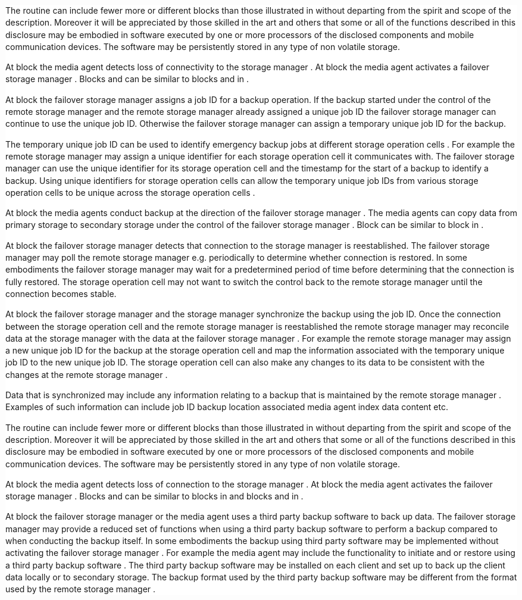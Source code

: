 The routine can include fewer more or different blocks than those illustrated in without departing from the spirit and scope of the description. Moreover it will be appreciated by those skilled in the art and others that some or all of the functions described in this disclosure may be embodied in software executed by one or more processors of the disclosed components and mobile communication devices. The software may be persistently stored in any type of non volatile storage.

At block the media agent detects loss of connectivity to the storage manager . At block the media agent activates a failover storage manager . Blocks and can be similar to blocks and in .

At block the failover storage manager assigns a job ID for a backup operation. If the backup started under the control of the remote storage manager and the remote storage manager already assigned a unique job ID the failover storage manager can continue to use the unique job ID. Otherwise the failover storage manager can assign a temporary unique job ID for the backup.

The temporary unique job ID can be used to identify emergency backup jobs at different storage operation cells . For example the remote storage manager may assign a unique identifier for each storage operation cell it communicates with. The failover storage manager can use the unique identifier for its storage operation cell and the timestamp for the start of a backup to identify a backup. Using unique identifiers for storage operation cells can allow the temporary unique job IDs from various storage operation cells to be unique across the storage operation cells .

At block the media agents conduct backup at the direction of the failover storage manager . The media agents can copy data from primary storage to secondary storage under the control of the failover storage manager . Block can be similar to block in .

At block the failover storage manager detects that connection to the storage manager is reestablished. The failover storage manager may poll the remote storage manager e.g. periodically to determine whether connection is restored. In some embodiments the failover storage manager may wait for a predetermined period of time before determining that the connection is fully restored. The storage operation cell may not want to switch the control back to the remote storage manager until the connection becomes stable.

At block the failover storage manager and the storage manager synchronize the backup using the job ID. Once the connection between the storage operation cell and the remote storage manager is reestablished the remote storage manager may reconcile data at the storage manager with the data at the failover storage manager . For example the remote storage manager may assign a new unique job ID for the backup at the storage operation cell and map the information associated with the temporary unique job ID to the new unique job ID. The storage operation cell can also make any changes to its data to be consistent with the changes at the remote storage manager .

Data that is synchronized may include any information relating to a backup that is maintained by the remote storage manager . Examples of such information can include job ID backup location associated media agent index data content etc.

The routine can include fewer more or different blocks than those illustrated in without departing from the spirit and scope of the description. Moreover it will be appreciated by those skilled in the art and others that some or all of the functions described in this disclosure may be embodied in software executed by one or more processors of the disclosed components and mobile communication devices. The software may be persistently stored in any type of non volatile storage.

At block the media agent detects loss of connection to the storage manager . At block the media agent activates the failover storage manager . Blocks and can be similar to blocks in and blocks and in .

At block the failover storage manager or the media agent uses a third party backup software to back up data. The failover storage manager may provide a reduced set of functions when using a third party backup software to perform a backup compared to when conducting the backup itself. In some embodiments the backup using third party software may be implemented without activating the failover storage manager . For example the media agent may include the functionality to initiate and or restore using a third party backup software . The third party backup software may be installed on each client and set up to back up the client data locally or to secondary storage. The backup format used by the third party backup software may be different from the format used by the remote storage manager .
